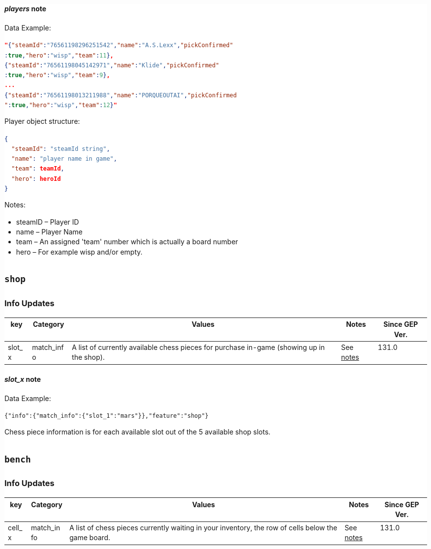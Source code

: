 #### *players* note

Data Example:

```json
"{"steamId":"76561198296251542","name":"A.S.Lexx","pickConfirmed"
:true,"hero":"wisp","team":11},
{"steamId":"76561198045142971","name":"Klide","pickConfirmed"
:true,"hero":"wisp","team":9},
...
{"steamId":"76561198013211988","name":"PORQUEOUTAI","pickConfirmed
":true,"hero":"wisp","team":12}"
```
Player object structure:
```json
{
  "steamId": "steamId string",
  "name": "player name in game",
  "team": teamId,
  "hero": heroId
}
```
Notes:

* steamID – Player ID 
* name – Player Name
* team – An assigned 'team' number which is actually a board number 
* hero – For example wisp and/or empty.

## `shop`

### Info Updates

key          | Category    | Values                    | Notes                 | Since GEP Ver. |
------------ | ------------| ------------------------- | --------------------- | ------------- | 
slot_x| match_info  |A list of currently available chess pieces for purchase in-game (showing up in the shop).|See [notes](#slot_x-note)|     131.0     |

#### *slot_x* note

Data Example:

`{"info":{"match_info":{"slot_1":"mars"}},"feature":"shop"}`

Chess piece information is for each available slot out of the 5 available shop slots.

## `bench`

### Info Updates

key          | Category    | Values                    | Notes                 | Since GEP Ver. |
------------ | ------------| ------------------------- | --------------------- | ------------- | 
cell_x| match_info  |A list of chess pieces currently waiting in your inventory, the row of cells below the game board.|See [notes](#cell_x-note)|     131.0     |
